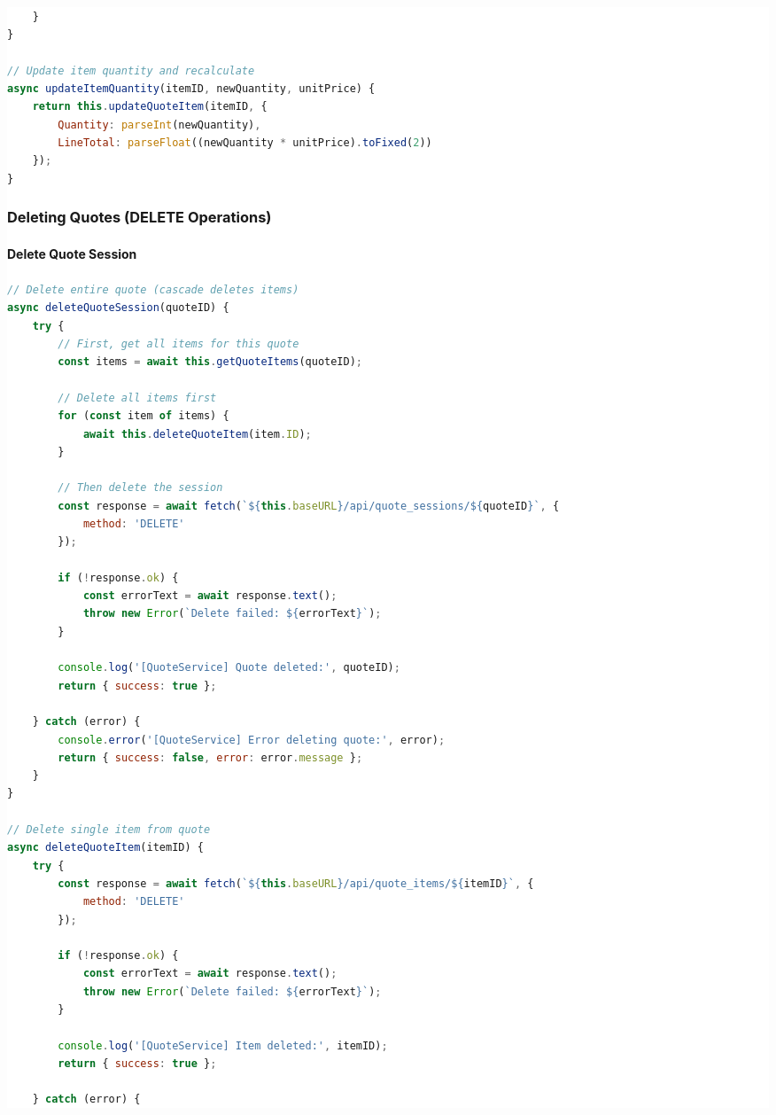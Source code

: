```javascript
    }
}

// Update item quantity and recalculate
async updateItemQuantity(itemID, newQuantity, unitPrice) {
    return this.updateQuoteItem(itemID, {
        Quantity: parseInt(newQuantity),
        LineTotal: parseFloat((newQuantity * unitPrice).toFixed(2))
    });
}
```

### Deleting Quotes (DELETE Operations)

#### Delete Quote Session

```javascript
// Delete entire quote (cascade deletes items)
async deleteQuoteSession(quoteID) {
    try {
        // First, get all items for this quote
        const items = await this.getQuoteItems(quoteID);
        
        // Delete all items first
        for (const item of items) {
            await this.deleteQuoteItem(item.ID);
        }
        
        // Then delete the session
        const response = await fetch(`${this.baseURL}/api/quote_sessions/${quoteID}`, {
            method: 'DELETE'
        });
        
        if (!response.ok) {
            const errorText = await response.text();
            throw new Error(`Delete failed: ${errorText}`);
        }
        
        console.log('[QuoteService] Quote deleted:', quoteID);
        return { success: true };
        
    } catch (error) {
        console.error('[QuoteService] Error deleting quote:', error);
        return { success: false, error: error.message };
    }
}

// Delete single item from quote
async deleteQuoteItem(itemID) {
    try {
        const response = await fetch(`${this.baseURL}/api/quote_items/${itemID}`, {
            method: 'DELETE'
        });
        
        if (!response.ok) {
            const errorText = await response.text();
            throw new Error(`Delete failed: ${errorText}`);
        }
        
        console.log('[QuoteService] Item deleted:', itemID);
        return { success: true };
        
    } catch (error) {
```